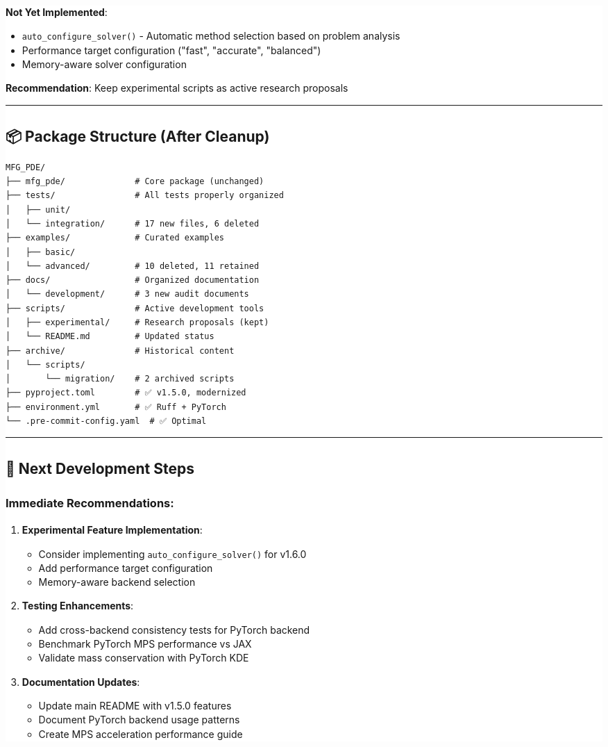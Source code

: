**Not Yet Implemented**:
- `auto_configure_solver()` - Automatic method selection based on problem analysis
- Performance target configuration ("fast", "accurate", "balanced")
- Memory-aware solver configuration

**Recommendation**: Keep experimental scripts as active research proposals

---

## 📦 Package Structure (After Cleanup)

```
MFG_PDE/
├── mfg_pde/              # Core package (unchanged)
├── tests/                # All tests properly organized
│   ├── unit/
│   └── integration/      # 17 new files, 6 deleted
├── examples/             # Curated examples
│   ├── basic/
│   └── advanced/         # 10 deleted, 11 retained
├── docs/                 # Organized documentation
│   └── development/      # 3 new audit documents
├── scripts/              # Active development tools
│   ├── experimental/     # Research proposals (kept)
│   └── README.md         # Updated status
├── archive/              # Historical content
│   └── scripts/
│       └── migration/    # 2 archived scripts
├── pyproject.toml        # ✅ v1.5.0, modernized
├── environment.yml       # ✅ Ruff + PyTorch
└── .pre-commit-config.yaml  # ✅ Optimal
```

---

## 🎯 Next Development Steps

### Immediate Recommendations:

1. **Experimental Feature Implementation**:
   - Consider implementing `auto_configure_solver()` for v1.6.0
   - Add performance target configuration
   - Memory-aware backend selection

2. **Testing Enhancements**:
   - Add cross-backend consistency tests for PyTorch backend
   - Benchmark PyTorch MPS performance vs JAX
   - Validate mass conservation with PyTorch KDE

3. **Documentation Updates**:
   - Update main README with v1.5.0 features
   - Document PyTorch backend usage patterns
   - Create MPS acceleration performance guide
